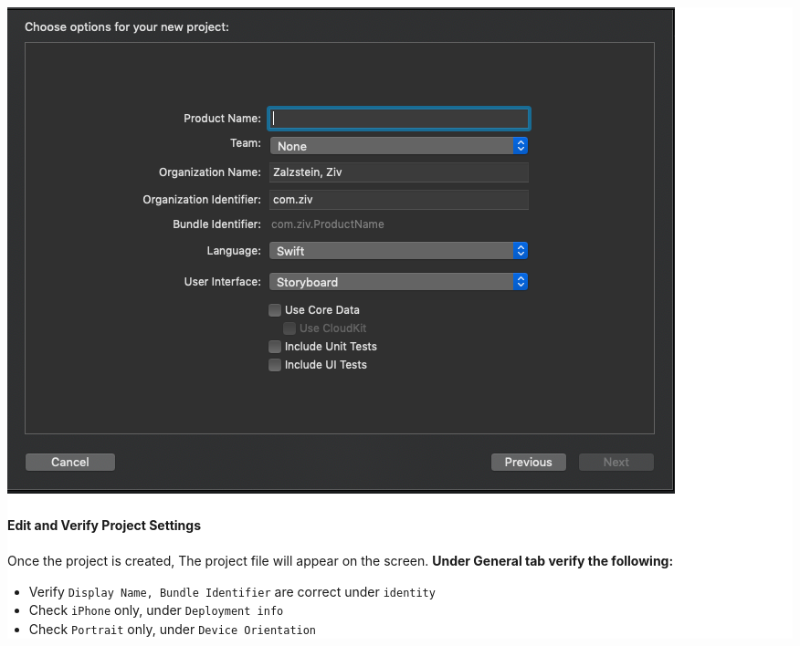 ![Template Options](./assets/Template_options.png)

#### Edit and Verify Project Settings  
Once the project is created, The project file will appear on the screen.
**Under General tab verify the following:**  
* Verify `Display Name, Bundle Identifier` are correct under `identity`
* Check `iPhone` only, under `Deployment info`
* Check `Portrait` only, under `Device Orientation`
